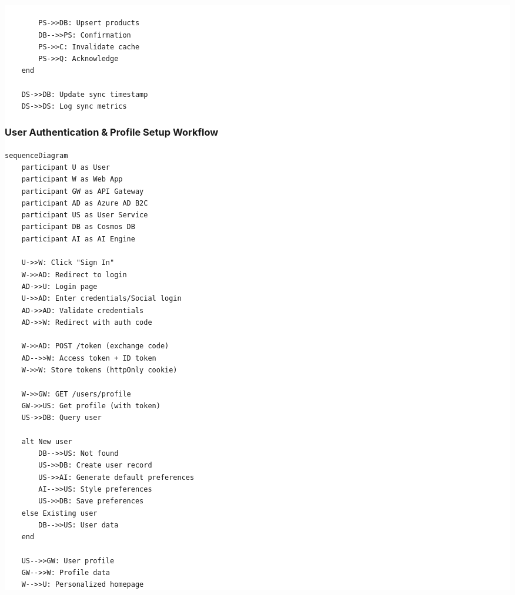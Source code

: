```mermaid

        PS->>DB: Upsert products
        DB-->>PS: Confirmation
        PS->>C: Invalidate cache
        PS->>Q: Acknowledge
    end

    DS->>DB: Update sync timestamp
    DS->>DS: Log sync metrics
```

### User Authentication & Profile Setup Workflow

```mermaid
sequenceDiagram
    participant U as User
    participant W as Web App
    participant GW as API Gateway
    participant AD as Azure AD B2C
    participant US as User Service
    participant DB as Cosmos DB
    participant AI as AI Engine

    U->>W: Click "Sign In"
    W->>AD: Redirect to login
    AD->>U: Login page
    U->>AD: Enter credentials/Social login
    AD->>AD: Validate credentials
    AD->>W: Redirect with auth code

    W->>AD: POST /token (exchange code)
    AD-->>W: Access token + ID token
    W->>W: Store tokens (httpOnly cookie)

    W->>GW: GET /users/profile
    GW->>US: Get profile (with token)
    US->>DB: Query user

    alt New user
        DB-->>US: Not found
        US->>DB: Create user record
        US->>AI: Generate default preferences
        AI-->>US: Style preferences
        US->>DB: Save preferences
    else Existing user
        DB-->>US: User data
    end

    US-->>GW: User profile
    GW-->>W: Profile data
    W-->>U: Personalized homepage
```
